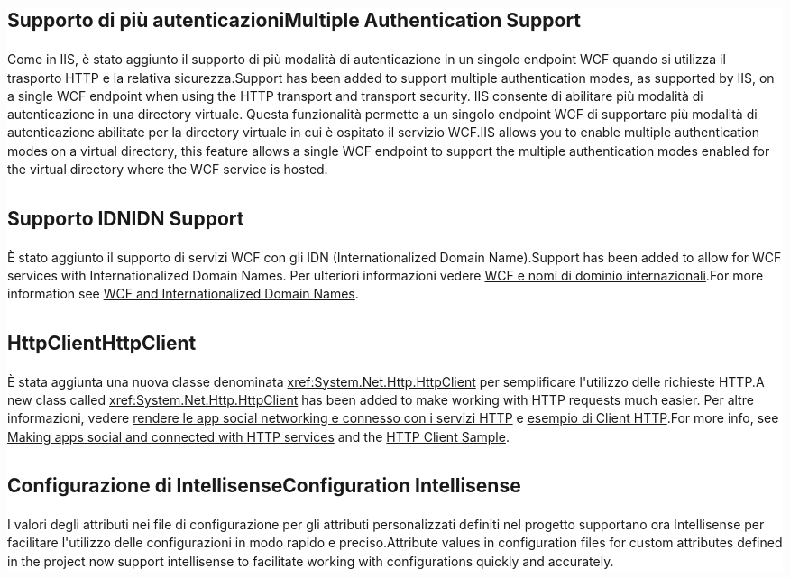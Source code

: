 ## <a name="multiple-authentication-support"></a><span data-ttu-id="5e4d5-218">Supporto di più autenticazioni</span><span class="sxs-lookup"><span data-stu-id="5e4d5-218">Multiple Authentication Support</span></span>  
 <span data-ttu-id="5e4d5-219">Come in IIS, è stato aggiunto il supporto di più modalità di autenticazione in un singolo endpoint WCF quando si utilizza il trasporto HTTP e la relativa sicurezza.</span><span class="sxs-lookup"><span data-stu-id="5e4d5-219">Support has been added to support multiple authentication modes, as supported by IIS, on a single WCF endpoint when using the HTTP transport and transport security.</span></span> <span data-ttu-id="5e4d5-220">IIS consente di abilitare più modalità di autenticazione in una directory virtuale. Questa funzionalità permette a un singolo endpoint WCF di supportare più modalità di autenticazione abilitate per la directory virtuale in cui è ospitato il servizio WCF.</span><span class="sxs-lookup"><span data-stu-id="5e4d5-220">IIS allows you to enable multiple authentication modes on a virtual directory, this feature allows a single WCF endpoint to support the multiple authentication modes enabled for the virtual directory where the WCF service is hosted.</span></span>  
  
## <a name="idn-support"></a><span data-ttu-id="5e4d5-221">Supporto IDN</span><span class="sxs-lookup"><span data-stu-id="5e4d5-221">IDN Support</span></span>  
 <span data-ttu-id="5e4d5-222">È stato aggiunto il supporto di servizi WCF con gli IDN (Internationalized Domain Name).</span><span class="sxs-lookup"><span data-stu-id="5e4d5-222">Support has been added to allow for WCF services with Internationalized Domain Names.</span></span> <span data-ttu-id="5e4d5-223">Per ulteriori informazioni vedere [WCF e nomi di dominio internazionali](../../../docs/framework/wcf/feature-details/wcf-and-internationalized-domain-names.md).</span><span class="sxs-lookup"><span data-stu-id="5e4d5-223">For more information see [WCF and Internationalized Domain Names](../../../docs/framework/wcf/feature-details/wcf-and-internationalized-domain-names.md).</span></span>  
  
## <a name="httpclient"></a><span data-ttu-id="5e4d5-224">HttpClient</span><span class="sxs-lookup"><span data-stu-id="5e4d5-224">HttpClient</span></span>  
 <span data-ttu-id="5e4d5-225">È stata aggiunta una nuova classe denominata <xref:System.Net.Http.HttpClient> per semplificare l'utilizzo delle richieste HTTP.</span><span class="sxs-lookup"><span data-stu-id="5e4d5-225">A new class called <xref:System.Net.Http.HttpClient> has been added to make working with HTTP requests much easier.</span></span> <span data-ttu-id="5e4d5-226">Per altre informazioni, vedere [rendere le app social networking e connesso con i servizi HTTP](http://go.microsoft.com/fwlink/?LinkId=231886) e [esempio di Client HTTP](http://code.msdn.microsoft.com/windowsapps/HttpClient-sample-55700664).</span><span class="sxs-lookup"><span data-stu-id="5e4d5-226">For more info, see [Making apps social and connected with HTTP services](http://go.microsoft.com/fwlink/?LinkId=231886) and the [HTTP Client Sample](http://code.msdn.microsoft.com/windowsapps/HttpClient-sample-55700664).</span></span>  
  
## <a name="configuration-intellisense"></a><span data-ttu-id="5e4d5-227">Configurazione di Intellisense</span><span class="sxs-lookup"><span data-stu-id="5e4d5-227">Configuration Intellisense</span></span>  
 <span data-ttu-id="5e4d5-228">I valori degli attributi nei file di configurazione per gli attributi personalizzati definiti nel progetto supportano ora Intellisense per facilitare l'utilizzo delle configurazioni in modo rapido e preciso.</span><span class="sxs-lookup"><span data-stu-id="5e4d5-228">Attribute values in configuration files for custom attributes defined in the project now support intellisense to facilitate working with configurations quickly and accurately.</span></span>  
  